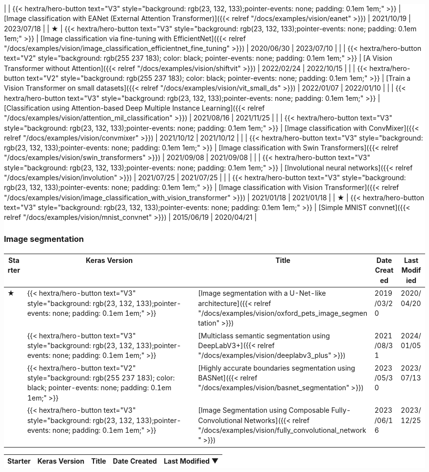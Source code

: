 |         | {{< hextra/hero-button text="V3" style="background: rgb(23, 132, 133);pointer-events: none; padding: 0.1em 1em;" >}}               | [Image classification with EANet (External Attention Transformer)]({{< relref "/docs/examples/vision/eanet" >}})                                                    | 2021/10/19   | 2023/07/18      |
| ★       | {{< hextra/hero-button text="V3" style="background: rgb(23, 132, 133);pointer-events: none; padding: 0.1em 1em;" >}}               | [Image classification via fine-tuning with EfficientNet]({{< relref "/docs/examples/vision/image_classification_efficientnet_fine_tuning" >}})                      | 2020/06/30   | 2023/07/10      |
|         | {{< hextra/hero-button text="V2" style="background: rgb(255 237 183); color: black; pointer-events: none; padding: 0.1em 1em;" >}} | [A Vision Transformer without Attention]({{< relref "/docs/examples/vision/shiftvit" >}})                                                                           | 2022/02/24   | 2022/10/15      |
|         | {{< hextra/hero-button text="V2" style="background: rgb(255 237 183); color: black; pointer-events: none; padding: 0.1em 1em;" >}} | [Train a Vision Transformer on small datasets]({{< relref "/docs/examples/vision/vit_small_ds" >}})                                                                 | 2022/01/07   | 2022/01/10      |
|         | {{< hextra/hero-button text="V3" style="background: rgb(23, 132, 133);pointer-events: none; padding: 0.1em 1em;" >}}               | [Classification using Attention-based Deep Multiple Instance Learning]({{< relref "/docs/examples/vision/attention_mil_classification" >}})                         | 2021/08/16   | 2021/11/25      |
|         | {{< hextra/hero-button text="V3" style="background: rgb(23, 132, 133);pointer-events: none; padding: 0.1em 1em;" >}}               | [Image classification with ConvMixer]({{< relref "/docs/examples/vision/convmixer" >}})                                                                             | 2021/10/12   | 2021/10/12      |
|         | {{< hextra/hero-button text="V3" style="background: rgb(23, 132, 133);pointer-events: none; padding: 0.1em 1em;" >}}               | [Image classification with Swin Transformers]({{< relref "/docs/examples/vision/swin_transformers" >}})                                                             | 2021/09/08   | 2021/09/08      |
|         | {{< hextra/hero-button text="V3" style="background: rgb(23, 132, 133);pointer-events: none; padding: 0.1em 1em;" >}}               | [Involutional neural networks]({{< relref "/docs/examples/vision/involution" >}})                                                                                   | 2021/07/25   | 2021/07/25      |
|         | {{< hextra/hero-button text="V3" style="background: rgb(23, 132, 133);pointer-events: none; padding: 0.1em 1em;" >}}               | [Image classification with Vision Transformer]({{< relref "/docs/examples/vision/image_classification_with_vision_transformer" >}})                                 | 2021/01/18   | 2021/01/18      |
| ★       | {{< hextra/hero-button text="V3" style="background: rgb(23, 132, 133);pointer-events: none; padding: 0.1em 1em;" >}}               | [Simple MNIST convnet]({{< relref "/docs/examples/vision/mnist_convnet" >}})                                                                                        | 2015/06/19   | 2020/04/21      |

### Image segmentation

| Starter | Keras Version                                                                                                                      | Title                                                                                                                                  | Date Created | Last Modified |
| ------- | ---------------------------------------------------------------------------------------------------------------------------------- | -------------------------------------------------------------------------------------------------------------------------------------- | ------------ | ------------- |
| ★       | {{< hextra/hero-button text="V3" style="background: rgb(23, 132, 133);pointer-events: none; padding: 0.1em 1em;" >}}               | [Image segmentation with a U-Net-like architecture]({{< relref "/docs/examples/vision/oxford_pets_image_segmentation" >}})             | 2019/03/20   | 2020/04/20    |
|         | {{< hextra/hero-button text="V3" style="background: rgb(23, 132, 133);pointer-events: none; padding: 0.1em 1em;" >}}               | [Multiclass semantic segmentation using DeepLabV3+]({{< relref "/docs/examples/vision/deeplabv3_plus" >}})                             | 2021/08/31   | 2024/01/05    |
|         | {{< hextra/hero-button text="V2" style="background: rgb(255 237 183); color: black; pointer-events: none; padding: 0.1em 1em;" >}} | [Highly accurate boundaries segmentation using BASNet]({{< relref "/docs/examples/vision/basnet_segmentation" >}})                     | 2023/05/30   | 2023/07/13    |
|         | {{< hextra/hero-button text="V3" style="background: rgb(23, 132, 133);pointer-events: none; padding: 0.1em 1em;" >}}               | [Image Segmentation using Composable Fully-Convolutional Networks]({{< relref "/docs/examples/vision/fully_convolutional_network" >}}) | 2023/06/16   | 2023/12/25    |

| Starter | Keras Version                                                                                                                      | Title                                                                                                                                  | Date Created | Last Modified ▼ |
| ------- | ---------------------------------------------------------------------------------------------------------------------------------- | -------------------------------------------------------------------------------------------------------------------------------------- | ------------ | --------------- |